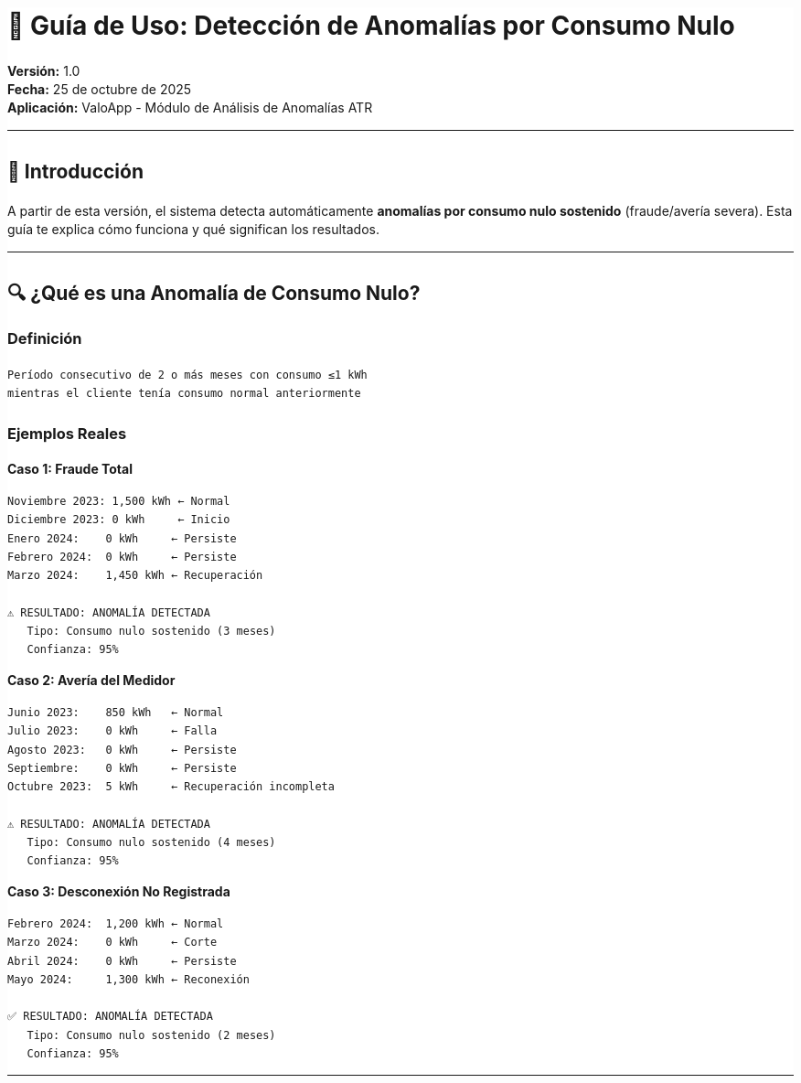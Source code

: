 # 🎯 Guía de Uso: Detección de Anomalías por Consumo Nulo

**Versión:** 1.0  
**Fecha:** 25 de octubre de 2025  
**Aplicación:** ValoApp - Módulo de Análisis de Anomalías ATR

---

## 📌 Introducción

A partir de esta versión, el sistema detecta automáticamente **anomalías por consumo nulo sostenido** (fraude/avería severa). Esta guía te explica cómo funciona y qué significan los resultados.

---

## 🔍 ¿Qué es una Anomalía de Consumo Nulo?

### Definición
```
Período consecutivo de 2 o más meses con consumo ≤1 kWh
mientras el cliente tenía consumo normal anteriormente
```

### Ejemplos Reales

**Caso 1: Fraude Total**
```
Noviembre 2023: 1,500 kWh ← Normal
Diciembre 2023: 0 kWh     ← Inicio
Enero 2024:    0 kWh     ← Persiste
Febrero 2024:  0 kWh     ← Persiste
Marzo 2024:    1,450 kWh ← Recuperación

⚠️ RESULTADO: ANOMALÍA DETECTADA
   Tipo: Consumo nulo sostenido (3 meses)
   Confianza: 95%
```

**Caso 2: Avería del Medidor**
```
Junio 2023:    850 kWh   ← Normal
Julio 2023:    0 kWh     ← Falla
Agosto 2023:   0 kWh     ← Persiste
Septiembre:    0 kWh     ← Persiste
Octubre 2023:  5 kWh     ← Recuperación incompleta

⚠️ RESULTADO: ANOMALÍA DETECTADA
   Tipo: Consumo nulo sostenido (4 meses)
   Confianza: 95%
```

**Caso 3: Desconexión No Registrada**
```
Febrero 2024:  1,200 kWh ← Normal
Marzo 2024:    0 kWh     ← Corte
Abril 2024:    0 kWh     ← Persiste
Mayo 2024:     1,300 kWh ← Reconexión

✅ RESULTADO: ANOMALÍA DETECTADA
   Tipo: Consumo nulo sostenido (2 meses)
   Confianza: 95%
```

---
